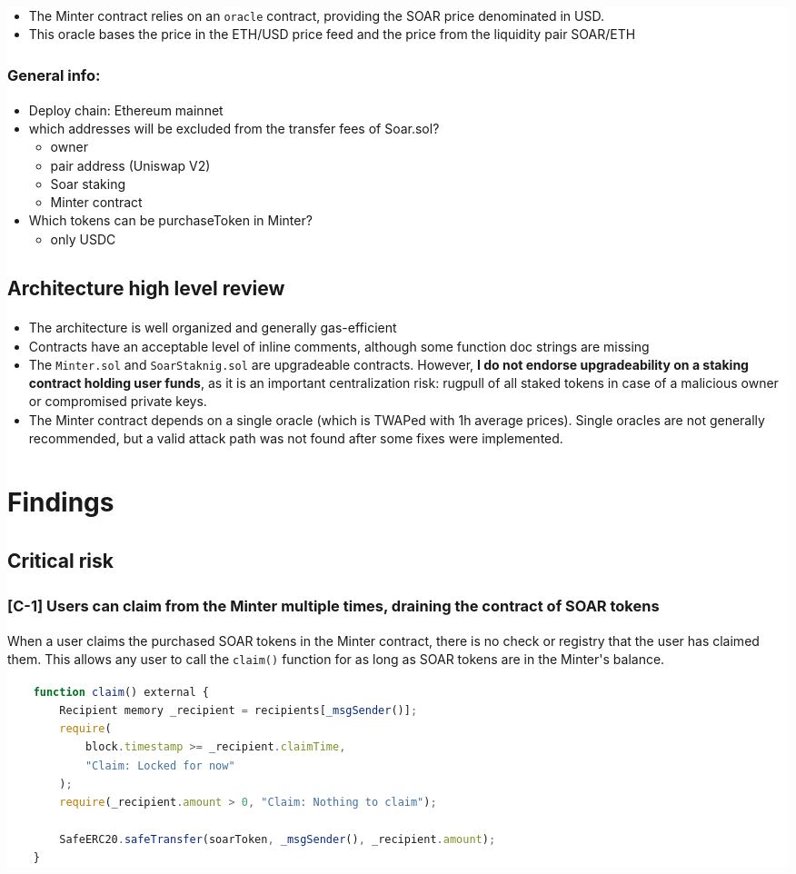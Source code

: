 - The Minter contract relies on an `oracle` contract, providing the SOAR price denominated in USD. 
- This oracle bases the price in the ETH/USD price feed and the price from the liquidity pair SOAR/ETH

### General info:

- Deploy chain: Ethereum mainnet
- which addresses will be excluded from the transfer fees of Soar.sol?
    - owner
    - pair address (Uniswap V2)
    - Soar staking
    - Minter contract
- Which tokens can be purchaseToken in Minter?
  - only USDC


## Architecture high level review

- The architecture is well organized and generally gas-efficient
- Contracts have an acceptable level of inline comments, although some function doc strings are missing
- The `Minter.sol` and `SoarStaknig.sol` are upgradeable contracts. However, **I do not endorse upgradeability on a staking contract holding user funds**, as it is an important centralization risk: rugpull of all staked tokens in case of a malicious owner or compromised private keys. 
- The Minter contract depends on a single oracle (which is TWAPed with 1h average prices). Single oracles are not generally recommended, but a valid attack path was not found after some fixes were implemented.

# Findings

## Critical risk

### [C-1] Users can claim from the Minter multiple times, draining the contract of SOAR tokens

When a user claims the purchased SOAR tokens in the Minter contract, there is no check or registry that the user has claimed them. 
This allows any user to call the `claim()` function for as long as SOAR tokens are in the Minter's balance.

```javascript
    function claim() external {
        Recipient memory _recipient = recipients[_msgSender()];
        require(
            block.timestamp >= _recipient.claimTime,
            "Claim: Locked for now"
        );
        require(_recipient.amount > 0, "Claim: Nothing to claim");
        
        SafeERC20.safeTransfer(soarToken, _msgSender(), _recipient.amount);
    }
```
